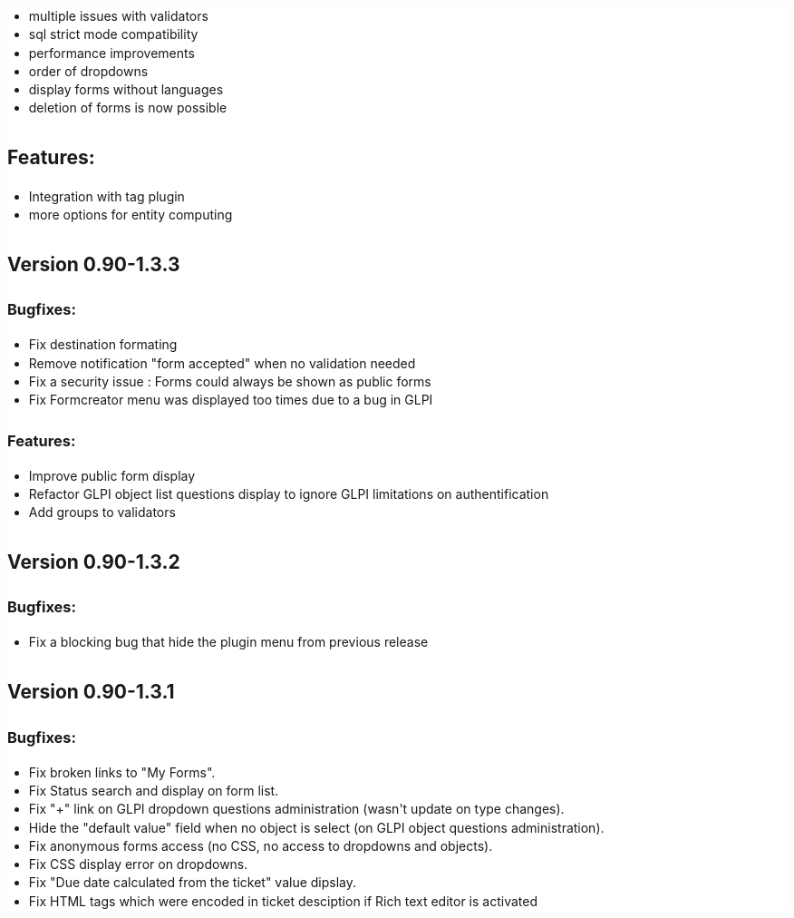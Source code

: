 * multiple issues with validators
* sql strict mode compatibility
* performance improvements
* order of dropdowns
* display forms without languages
* deletion of forms is now possible

## Features:

* Integration with tag plugin
* more options for entity computing



Version 0.90-1.3.3
------------------

### Bugfixes:

* Fix destination formating
* Remove notification "form accepted" when no validation needed
* Fix a security issue : Forms could always be shown as public forms
* Fix Formcreator menu was displayed too times due to a bug in GLPI

### Features:

* Improve public form display
* Refactor GLPI object list questions display to ignore GLPI limitations on authentification
* Add groups to validators



Version 0.90-1.3.2
------------------

### Bugfixes:

* Fix a blocking bug that hide the plugin menu from previous release


Version 0.90-1.3.1
------------------

### Bugfixes:

* Fix broken links to "My Forms".
* Fix Status search and display on form list.
* Fix "+" link on GLPI dropdown questions administration (wasn't update on type changes).
* Hide the "default value" field when no object is select (on GLPI object questions administration).
* Fix anonymous forms access (no CSS, no access to dropdowns and objects).
* Fix CSS display error on dropdowns.
* Fix "Due date calculated from the ticket" value dipslay.
* Fix HTML tags which were encoded in ticket desciption if Rich text editor is activated
